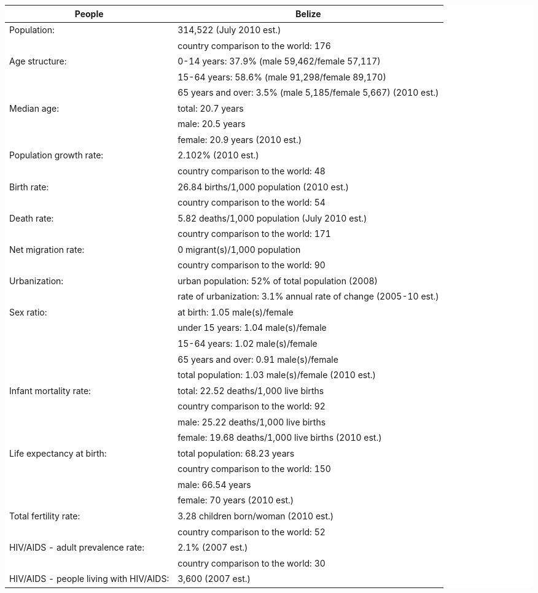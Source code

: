 
| People | Belize |
| --- | --- |
| Population: | 314,522 (July 2010 est.) |
| | country comparison to the world: 176 |
| Age structure: | 0-14 years: 37.9% (male 59,462/female 57,117) |
| | 15-64 years: 58.6% (male 91,298/female 89,170) |
| | 65 years and over: 3.5% (male 5,185/female 5,667) (2010 est.) |
| Median age: | total: 20.7 years |
| | male: 20.5 years |
| | female: 20.9 years (2010 est.) |
| Population growth rate: | 2.102% (2010 est.) |
| | country comparison to the world: 48 |
| Birth rate: | 26.84 births/1,000 population (2010 est.) |
| | country comparison to the world: 54 |
| Death rate: | 5.82 deaths/1,000 population (July 2010 est.) |
| | country comparison to the world: 171 |
| Net migration rate: | 0 migrant(s)/1,000 population |
| | country comparison to the world: 90 |
| Urbanization: | urban population: 52% of total population (2008) |
| | rate of urbanization: 3.1% annual rate of change (2005-10 est.) |
| Sex ratio: | at birth: 1.05 male(s)/female |
| | under 15 years: 1.04 male(s)/female |
| | 15-64 years: 1.02 male(s)/female |
| | 65 years and over: 0.91 male(s)/female |
| | total population: 1.03 male(s)/female (2010 est.) |
| Infant mortality rate: | total: 22.52 deaths/1,000 live births |
| | country comparison to the world: 92 |
| | male: 25.22 deaths/1,000 live births |
| | female: 19.68 deaths/1,000 live births (2010 est.) |
| Life expectancy at birth: | total population: 68.23 years |
| | country comparison to the world: 150 |
| | male: 66.54 years |
| | female: 70 years (2010 est.) |
| Total fertility rate: | 3.28 children born/woman (2010 est.) |
| | country comparison to the world: 52 |
| HIV/AIDS - adult prevalence rate: | 2.1% (2007 est.) |
| | country comparison to the world: 30 |
| HIV/AIDS - people living with HIV/AIDS: | 3,600 (2007 est.) |